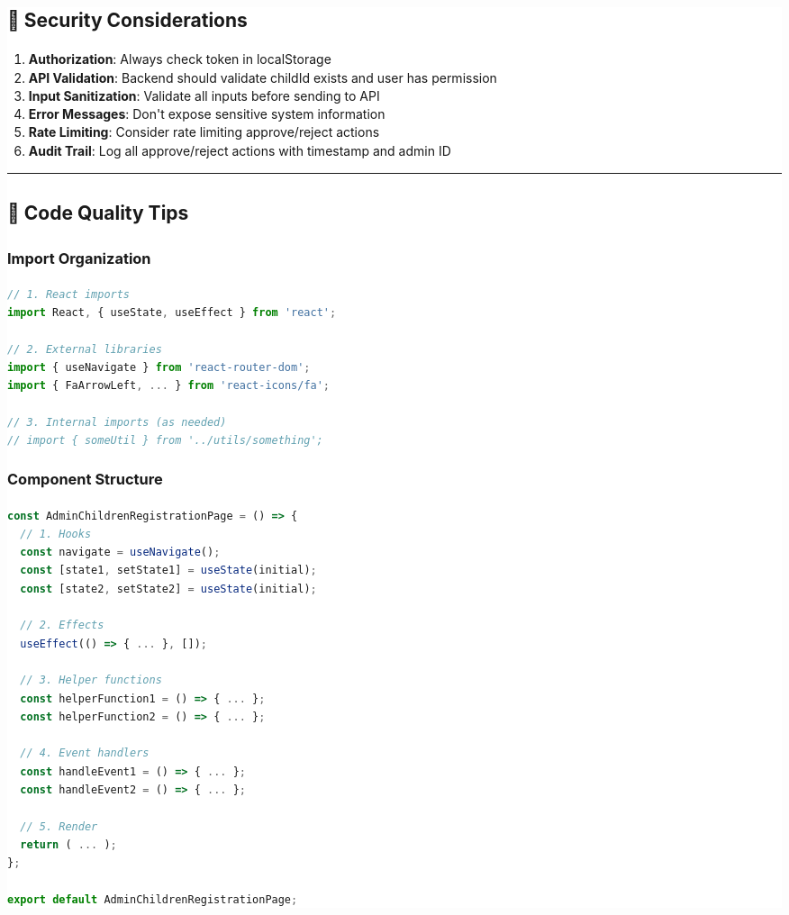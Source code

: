 
## 🔐 Security Considerations

1. **Authorization**: Always check token in localStorage
2. **API Validation**: Backend should validate childId exists and user has permission
3. **Input Sanitization**: Validate all inputs before sending to API
4. **Error Messages**: Don't expose sensitive system information
5. **Rate Limiting**: Consider rate limiting approve/reject actions
6. **Audit Trail**: Log all approve/reject actions with timestamp and admin ID

---

## 📝 Code Quality Tips

### Import Organization
```javascript
// 1. React imports
import React, { useState, useEffect } from 'react';

// 2. External libraries
import { useNavigate } from 'react-router-dom';
import { FaArrowLeft, ... } from 'react-icons/fa';

// 3. Internal imports (as needed)
// import { someUtil } from '../utils/something';
```

### Component Structure
```javascript
const AdminChildrenRegistrationPage = () => {
  // 1. Hooks
  const navigate = useNavigate();
  const [state1, setState1] = useState(initial);
  const [state2, setState2] = useState(initial);
  
  // 2. Effects
  useEffect(() => { ... }, []);
  
  // 3. Helper functions
  const helperFunction1 = () => { ... };
  const helperFunction2 = () => { ... };
  
  // 4. Event handlers
  const handleEvent1 = () => { ... };
  const handleEvent2 = () => { ... };
  
  // 5. Render
  return ( ... );
};

export default AdminChildrenRegistrationPage;
```
